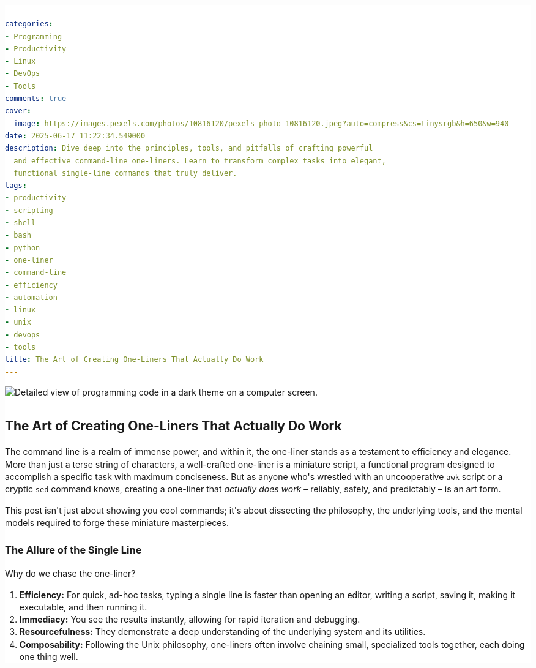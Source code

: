 ```yaml
---
categories:
- Programming
- Productivity
- Linux
- DevOps
- Tools
comments: true
cover:
  image: https://images.pexels.com/photos/10816120/pexels-photo-10816120.jpeg?auto=compress&cs=tinysrgb&h=650&w=940
date: 2025-06-17 11:22:34.549000
description: Dive deep into the principles, tools, and pitfalls of crafting powerful
  and effective command-line one-liners. Learn to transform complex tasks into elegant,
  functional single-line commands that truly deliver.
tags:
- productivity
- scripting
- shell
- bash
- python
- one-liner
- command-line
- efficiency
- automation
- linux
- unix
- devops
- tools
title: The Art of Creating One-Liners That Actually Do Work
---
```


![Detailed view of programming code in a dark theme on a computer screen.](https://images.pexels.com/photos/10816120/pexels-photo-10816120.jpeg?auto=compress&cs=tinysrgb&h=650&w=940 "Detailed view of programming code in a dark theme on a computer screen.")

## The Art of Creating One-Liners That Actually Do Work

The command line is a realm of immense power, and within it, the one-liner stands as a testament to efficiency and elegance. More than just a terse string of characters, a well-crafted one-liner is a miniature script, a functional program designed to accomplish a specific task with maximum conciseness. But as anyone who's wrestled with an uncooperative `awk` script or a cryptic `sed` command knows, creating a one-liner that *actually does work* – reliably, safely, and predictably – is an art form.

This post isn't just about showing you cool commands; it's about dissecting the philosophy, the underlying tools, and the mental models required to forge these miniature masterpieces.

### The Allure of the Single Line

Why do we chase the one-liner?
1.  **Efficiency:** For quick, ad-hoc tasks, typing a single line is faster than opening an editor, writing a script, saving it, making it executable, and then running it.
2.  **Immediacy:** You see the results instantly, allowing for rapid iteration and debugging.
3.  **Resourcefulness:** They demonstrate a deep understanding of the underlying system and its utilities.
4.  **Composability:** Following the Unix philosophy, one-liners often involve chaining small, specialized tools together, each doing one thing well.
